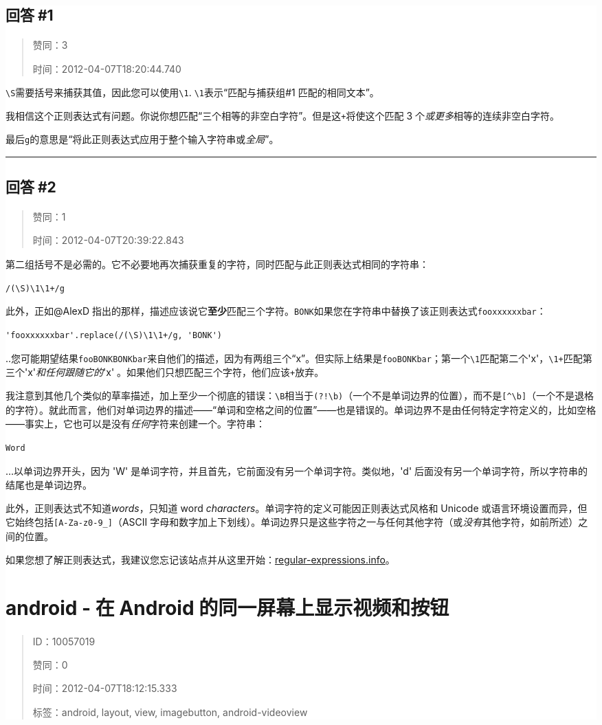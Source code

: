 ## 回答 #1

> 赞同：3
> 
> 时间：2012-04-07T18:20:44.740

`\S`需要括号来捕获其值，因此您可以使用`\1`. `\1`表示“匹配与捕获组#1 匹配的相同文本”。

我相信这个正则表达式有问题。你说你想匹配“三个相等的非空白字符”。但是这`+`将使这个匹配 3 个*或更多*相等的连续非空白字符。

最后`g`的意思是“将此正则表达式应用于整个输入字符串或*全局*”。

* * *

## 回答 #2

> 赞同：1
> 
> 时间：2012-04-07T20:39:22.843

第二组括号不是必需的。它不必要地再次捕获重复的字符，同时匹配与此正则表达式相同的字符串：

```
/(\S)\1\1+/g 
```

此外，正如@AlexD 指出的那样，描述应该说它**至少**匹配三个字符。`BONK`如果您在字符串中替换了该正则表达式`fooxxxxxxbar`：

```
'fooxxxxxxbar'.replace(/(\S)\1\1+/g, 'BONK') 
```

..您可能期望结果`fooBONKBONKbar`来自他们的描述，因为有两组三个“x”。但实际上结果是`fooBONKbar`；第一个`\1`匹配第二个'x'，`\1+`匹配第三个'x'*和任何跟随它的*'x' 。如果他们只想匹配三个字符，他们应该`+`放弃。

我注意到其他几个类似的草率描述，加上至少一个彻底的错误：`\B`相当于`(?!\b)`（一个不是单词边界的位置），而不是`[^\b]`（一个不是退格的字符）。就此而言，他们对单词边界的描述——“单词和空格之间的位置”——也是错误的。单词边界不是由任何特定字符定义的，比如空格——事实上，它也可以是没有*任何*字符来创建一个。字符串：

```
Word 
```

...以单词边界开头，因为 'W' 是单词字符，并且首先，它前面没有另一个单词字符。类似地，'d' 后面没有另一个单词字符，所以字符串的结尾也是单词边界。

此外，正则表达式不知道*words*，只知道 word *characters*。单词字符的定义可能因正则表达式风格和 Unicode 或语言环境设置而异，但它始终包括`[A-Za-z0-9_]`（ASCII 字母和数字加上下划线）。单词边界只是这些字符之一与任何其他字符（或*没有*其他字符，如前所述）之间的位置。

如果您想了解正则表达式，我建议您忘记该站点并从这里开始：[regular-expressions.info](http://www.regular-expressions.info/tutorial.html)。

# android - 在 Android 的同一屏幕上显示视频和按钮

> ID：10057019
> 
> 赞同：0
> 
> 时间：2012-04-07T18:12:15.333
> 
> 标签：android, layout, view, imagebutton, android-videoview
